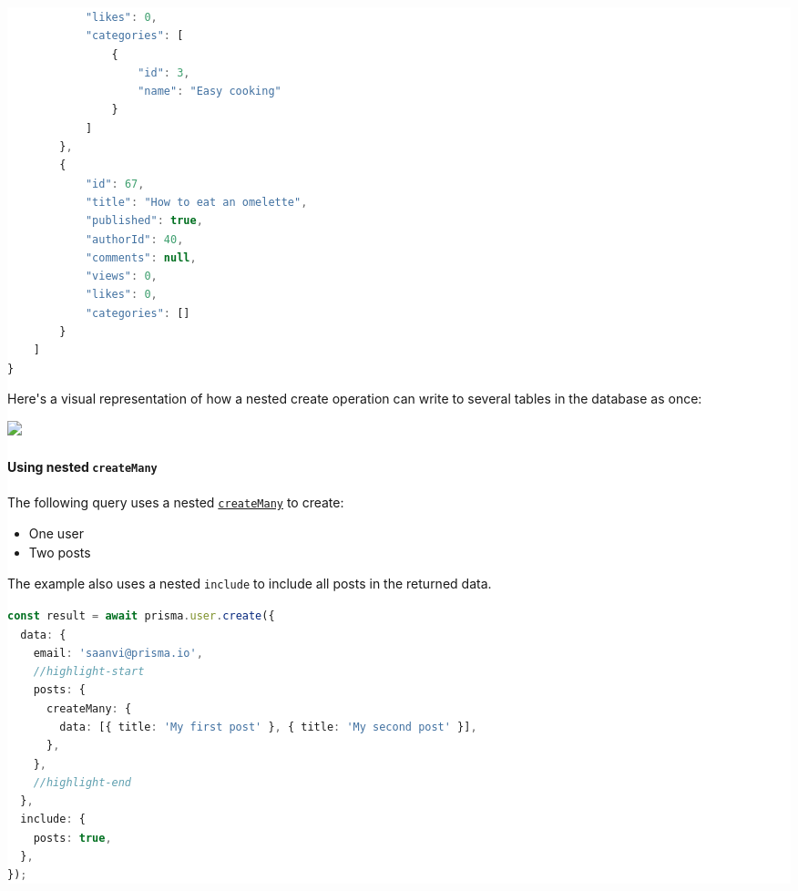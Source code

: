 ```js no-copy
            "likes": 0,
            "categories": [
                {
                    "id": 3,
                    "name": "Easy cooking"
                }
            ]
        },
        {
            "id": 67,
            "title": "How to eat an omelette",
            "published": true,
            "authorId": 40,
            "comments": null,
            "views": 0,
            "likes": 0,
            "categories": []
        }
    ]
}
```

Here's a visual representation of how a nested create operation can write to several tables in the database as once:

![](/img/orm/nested-create.png)

#### Using nested `createMany`

The following query uses a nested [`createMany`](/orm/reference/prisma-client-reference#create-1) to create:

- One user
- Two posts

The example also uses a nested `include` to include all posts in the returned data.




```ts highlight=4-8;normal
const result = await prisma.user.create({
  data: {
    email: 'saanvi@prisma.io',
    //highlight-start
    posts: {
      createMany: {
        data: [{ title: 'My first post' }, { title: 'My second post' }],
      },
    },
    //highlight-end
  },
  include: {
    posts: true,
  },
});
```
